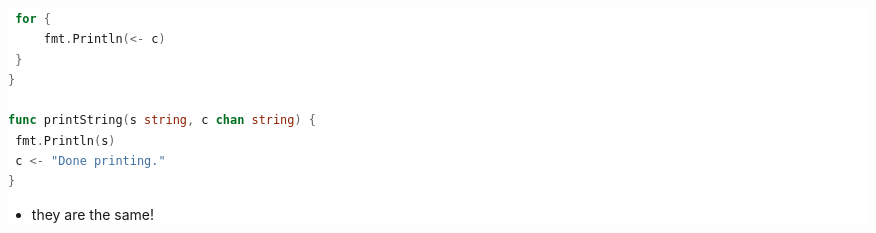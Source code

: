```go
 for {
     fmt.Println(<- c)
 }
}
 
func printString(s string, c chan string) {
 fmt.Println(s)
 c <- "Done printing." 
}
```
* they are the same!

